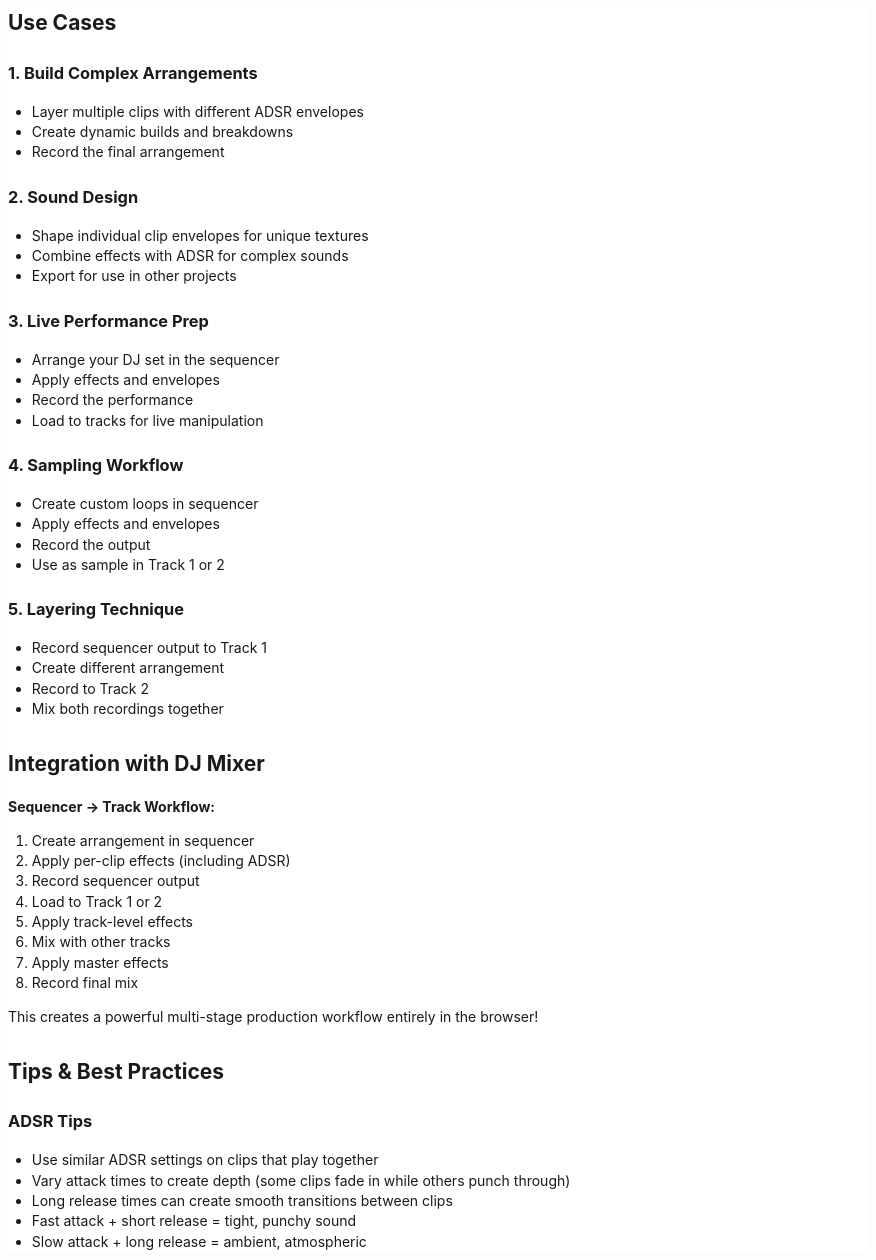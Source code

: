 ## Use Cases

### 1. Build Complex Arrangements
- Layer multiple clips with different ADSR envelopes
- Create dynamic builds and breakdowns
- Record the final arrangement

### 2. Sound Design
- Shape individual clip envelopes for unique textures
- Combine effects with ADSR for complex sounds
- Export for use in other projects

### 3. Live Performance Prep
- Arrange your DJ set in the sequencer
- Apply effects and envelopes
- Record the performance
- Load to tracks for live manipulation

### 4. Sampling Workflow
- Create custom loops in sequencer
- Apply effects and envelopes
- Record the output
- Use as sample in Track 1 or 2

### 5. Layering Technique
- Record sequencer output to Track 1
- Create different arrangement
- Record to Track 2
- Mix both recordings together

## Integration with DJ Mixer

**Sequencer → Track Workflow:**
1. Create arrangement in sequencer
2. Apply per-clip effects (including ADSR)
3. Record sequencer output
4. Load to Track 1 or 2
5. Apply track-level effects
6. Mix with other tracks
7. Apply master effects
8. Record final mix

This creates a powerful multi-stage production workflow entirely in the browser!

## Tips & Best Practices

### ADSR Tips
- Use similar ADSR settings on clips that play together
- Vary attack times to create depth (some clips fade in while others punch through)
- Long release times can create smooth transitions between clips
- Fast attack + short release = tight, punchy sound
- Slow attack + long release = ambient, atmospheric

